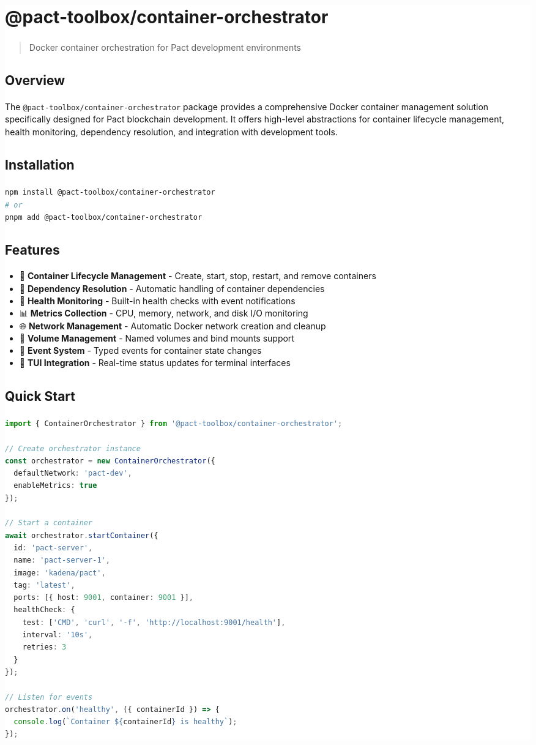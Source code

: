 # @pact-toolbox/container-orchestrator

> Docker container orchestration for Pact development environments

## Overview

The `@pact-toolbox/container-orchestrator` package provides a comprehensive Docker container management solution specifically designed for Pact blockchain development. It offers high-level abstractions for container lifecycle management, health monitoring, dependency resolution, and integration with development tools.

## Installation

```bash
npm install @pact-toolbox/container-orchestrator
# or
pnpm add @pact-toolbox/container-orchestrator
```

## Features

- 🐳 **Container Lifecycle Management** - Create, start, stop, restart, and remove containers
- 🔗 **Dependency Resolution** - Automatic handling of container dependencies
- 🏥 **Health Monitoring** - Built-in health checks with event notifications
- 📊 **Metrics Collection** - CPU, memory, network, and disk I/O monitoring
- 🌐 **Network Management** - Automatic Docker network creation and cleanup
- 💾 **Volume Management** - Named volumes and bind mounts support
- 🎯 **Event System** - Typed events for container state changes
- 🎨 **TUI Integration** - Real-time status updates for terminal interfaces

## Quick Start

```typescript
import { ContainerOrchestrator } from '@pact-toolbox/container-orchestrator';

// Create orchestrator instance
const orchestrator = new ContainerOrchestrator({
  defaultNetwork: 'pact-dev',
  enableMetrics: true
});

// Start a container
await orchestrator.startContainer({
  id: 'pact-server',
  name: 'pact-server-1',
  image: 'kadena/pact',
  tag: 'latest',
  ports: [{ host: 9001, container: 9001 }],
  healthCheck: {
    test: ['CMD', 'curl', '-f', 'http://localhost:9001/health'],
    interval: '10s',
    retries: 3
  }
});

// Listen for events
orchestrator.on('healthy', ({ containerId }) => {
  console.log(`Container ${containerId} is healthy`);
});
```
